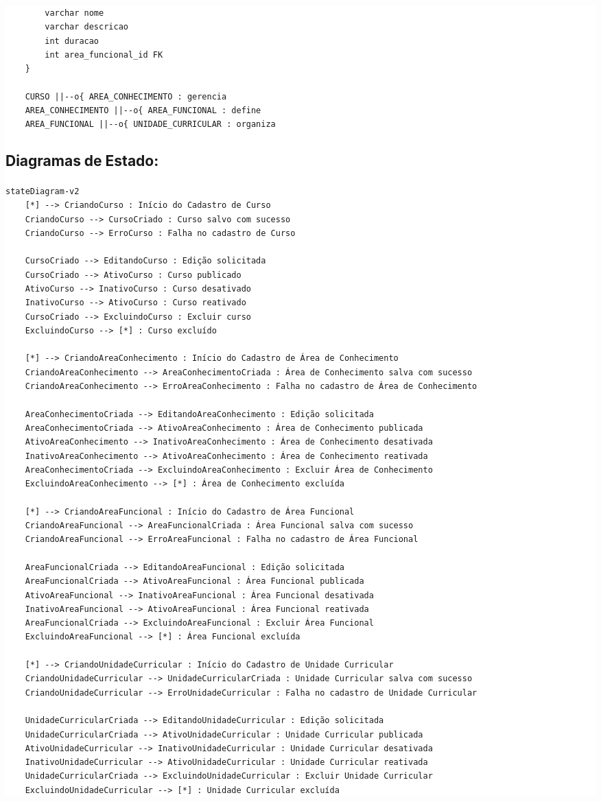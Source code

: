 ```mermaid
        varchar nome
        varchar descricao
        int duracao
        int area_funcional_id FK
    }

    CURSO ||--o{ AREA_CONHECIMENTO : gerencia
    AREA_CONHECIMENTO ||--o{ AREA_FUNCIONAL : define
    AREA_FUNCIONAL ||--o{ UNIDADE_CURRICULAR : organiza

```

## Diagramas de Estado:

```mermaid
stateDiagram-v2
    [*] --> CriandoCurso : Início do Cadastro de Curso
    CriandoCurso --> CursoCriado : Curso salvo com sucesso
    CriandoCurso --> ErroCurso : Falha no cadastro de Curso

    CursoCriado --> EditandoCurso : Edição solicitada
    CursoCriado --> AtivoCurso : Curso publicado
    AtivoCurso --> InativoCurso : Curso desativado
    InativoCurso --> AtivoCurso : Curso reativado
    CursoCriado --> ExcluindoCurso : Excluir curso
    ExcluindoCurso --> [*] : Curso excluído

    [*] --> CriandoAreaConhecimento : Início do Cadastro de Área de Conhecimento
    CriandoAreaConhecimento --> AreaConhecimentoCriada : Área de Conhecimento salva com sucesso
    CriandoAreaConhecimento --> ErroAreaConhecimento : Falha no cadastro de Área de Conhecimento

    AreaConhecimentoCriada --> EditandoAreaConhecimento : Edição solicitada
    AreaConhecimentoCriada --> AtivoAreaConhecimento : Área de Conhecimento publicada
    AtivoAreaConhecimento --> InativoAreaConhecimento : Área de Conhecimento desativada
    InativoAreaConhecimento --> AtivoAreaConhecimento : Área de Conhecimento reativada
    AreaConhecimentoCriada --> ExcluindoAreaConhecimento : Excluir Área de Conhecimento
    ExcluindoAreaConhecimento --> [*] : Área de Conhecimento excluída

    [*] --> CriandoAreaFuncional : Início do Cadastro de Área Funcional
    CriandoAreaFuncional --> AreaFuncionalCriada : Área Funcional salva com sucesso
    CriandoAreaFuncional --> ErroAreaFuncional : Falha no cadastro de Área Funcional

    AreaFuncionalCriada --> EditandoAreaFuncional : Edição solicitada
    AreaFuncionalCriada --> AtivoAreaFuncional : Área Funcional publicada
    AtivoAreaFuncional --> InativoAreaFuncional : Área Funcional desativada
    InativoAreaFuncional --> AtivoAreaFuncional : Área Funcional reativada
    AreaFuncionalCriada --> ExcluindoAreaFuncional : Excluir Área Funcional
    ExcluindoAreaFuncional --> [*] : Área Funcional excluída

    [*] --> CriandoUnidadeCurricular : Início do Cadastro de Unidade Curricular
    CriandoUnidadeCurricular --> UnidadeCurricularCriada : Unidade Curricular salva com sucesso
    CriandoUnidadeCurricular --> ErroUnidadeCurricular : Falha no cadastro de Unidade Curricular

    UnidadeCurricularCriada --> EditandoUnidadeCurricular : Edição solicitada
    UnidadeCurricularCriada --> AtivoUnidadeCurricular : Unidade Curricular publicada
    AtivoUnidadeCurricular --> InativoUnidadeCurricular : Unidade Curricular desativada
    InativoUnidadeCurricular --> AtivoUnidadeCurricular : Unidade Curricular reativada
    UnidadeCurricularCriada --> ExcluindoUnidadeCurricular : Excluir Unidade Curricular
    ExcluindoUnidadeCurricular --> [*] : Unidade Curricular excluída

```
